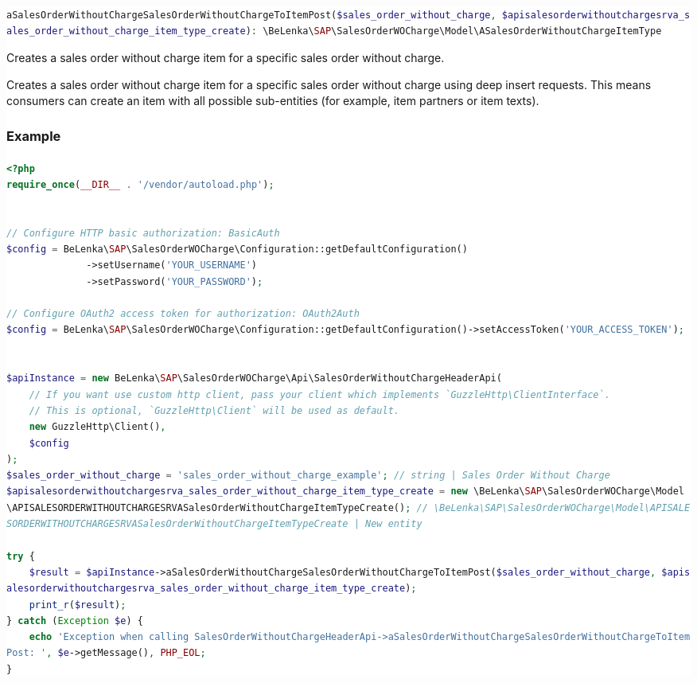 ```php
aSalesOrderWithoutChargeSalesOrderWithoutChargeToItemPost($sales_order_without_charge, $apisalesorderwithoutchargesrva_sales_order_without_charge_item_type_create): \BeLenka\SAP\SalesOrderWOCharge\Model\ASalesOrderWithoutChargeItemType
```

Creates a sales order without charge item for a specific sales order without charge.

Creates a sales order without charge item for a specific sales order without charge using deep insert requests. This means consumers can create an item with all possible sub-entities (for example, item partners or item texts).

### Example

```php
<?php
require_once(__DIR__ . '/vendor/autoload.php');


// Configure HTTP basic authorization: BasicAuth
$config = BeLenka\SAP\SalesOrderWOCharge\Configuration::getDefaultConfiguration()
              ->setUsername('YOUR_USERNAME')
              ->setPassword('YOUR_PASSWORD');

// Configure OAuth2 access token for authorization: OAuth2Auth
$config = BeLenka\SAP\SalesOrderWOCharge\Configuration::getDefaultConfiguration()->setAccessToken('YOUR_ACCESS_TOKEN');


$apiInstance = new BeLenka\SAP\SalesOrderWOCharge\Api\SalesOrderWithoutChargeHeaderApi(
    // If you want use custom http client, pass your client which implements `GuzzleHttp\ClientInterface`.
    // This is optional, `GuzzleHttp\Client` will be used as default.
    new GuzzleHttp\Client(),
    $config
);
$sales_order_without_charge = 'sales_order_without_charge_example'; // string | Sales Order Without Charge
$apisalesorderwithoutchargesrva_sales_order_without_charge_item_type_create = new \BeLenka\SAP\SalesOrderWOCharge\Model\APISALESORDERWITHOUTCHARGESRVASalesOrderWithoutChargeItemTypeCreate(); // \BeLenka\SAP\SalesOrderWOCharge\Model\APISALESORDERWITHOUTCHARGESRVASalesOrderWithoutChargeItemTypeCreate | New entity

try {
    $result = $apiInstance->aSalesOrderWithoutChargeSalesOrderWithoutChargeToItemPost($sales_order_without_charge, $apisalesorderwithoutchargesrva_sales_order_without_charge_item_type_create);
    print_r($result);
} catch (Exception $e) {
    echo 'Exception when calling SalesOrderWithoutChargeHeaderApi->aSalesOrderWithoutChargeSalesOrderWithoutChargeToItemPost: ', $e->getMessage(), PHP_EOL;
}
```
